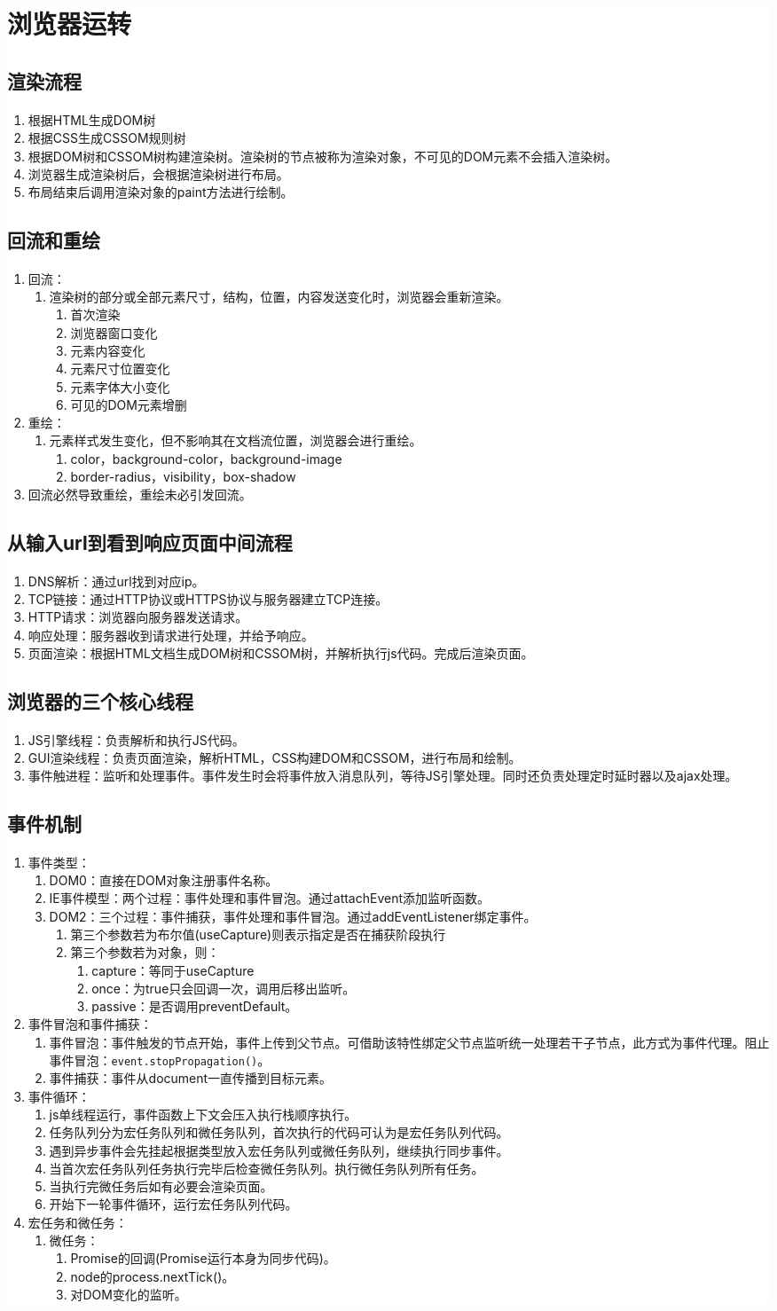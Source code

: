 # 浏览器运转
## 渲染流程
1. 根据HTML生成DOM树
2. 根据CSS生成CSSOM规则树
3. 根据DOM树和CSSOM树构建渲染树。渲染树的节点被称为渲染对象，不可见的DOM元素不会插入渲染树。
4. 浏览器生成渲染树后，会根据渲染树进行布局。
5. 布局结束后调用渲染对象的paint方法进行绘制。
## 回流和重绘
1. 回流：
   1. 渲染树的部分或全部元素尺寸，结构，位置，内容发送变化时，浏览器会重新渲染。
      1. 首次渲染
      2. 浏览器窗口变化
      3. 元素内容变化
      4. 元素尺寸位置变化
      5. 元素字体大小变化
      6. 可见的DOM元素增删
2. 重绘：
   1. 元素样式发生变化，但不影响其在文档流位置，浏览器会进行重绘。
      1. color，background-color，background-image
      2. border-radius，visibility，box-shadow
3. 回流必然导致重绘，重绘未必引发回流。
## 从输入url到看到响应页面中间流程
1. DNS解析：通过url找到对应ip。
2. TCP链接：通过HTTP协议或HTTPS协议与服务器建立TCP连接。
3. HTTP请求：浏览器向服务器发送请求。
4. 响应处理：服务器收到请求进行处理，并给予响应。
5. 页面渲染：根据HTML文档生成DOM树和CSSOM树，并解析执行js代码。完成后渲染页面。
## 浏览器的三个核心线程
1. JS引擎线程：负责解析和执行JS代码。
2. GUI渲染线程：负责页面渲染，解析HTML，CSS构建DOM和CSSOM，进行布局和绘制。
3. 事件触进程：监听和处理事件。事件发生时会将事件放入消息队列，等待JS引擎处理。同时还负责处理定时延时器以及ajax处理。
## 事件机制
1. 事件类型：
   1. DOM0：直接在DOM对象注册事件名称。
   2. IE事件模型：两个过程：事件处理和事件冒泡。通过attachEvent添加监听函数。
   3. DOM2：三个过程：事件捕获，事件处理和事件冒泡。通过addEventListener绑定事件。
      1. 第三个参数若为布尔值(useCapture)则表示指定是否在捕获阶段执行
      2. 第三个参数若为对象，则：
         1. capture：等同于useCapture
         2. once：为true只会回调一次，调用后移出监听。
         3. passive：是否调用preventDefault。
2. 事件冒泡和事件捕获：
   1. 事件冒泡：事件触发的节点开始，事件上传到父节点。可借助该特性绑定父节点监听统一处理若干子节点，此方式为事件代理。阻止事件冒泡：```event.stopPropagation()```。
   2. 事件捕获：事件从document一直传播到目标元素。
3. 事件循环：
   1. js单线程运行，事件函数上下文会压入执行栈顺序执行。
   2. 任务队列分为宏任务队列和微任务队列，首次执行的代码可认为是宏任务队列代码。
   3. 遇到异步事件会先挂起根据类型放入宏任务队列或微任务队列，继续执行同步事件。
   4. 当首次宏任务队列任务执行完毕后检查微任务队列。执行微任务队列所有任务。
   5. 当执行完微任务后如有必要会渲染页面。
   6. 开始下一轮事件循环，运行宏任务队列代码。
4. 宏任务和微任务：
   1. 微任务：
      1. Promise的回调(Promise运行本身为同步代码)。
      2. node的process.nextTick()。
      3. 对DOM变化的监听。
